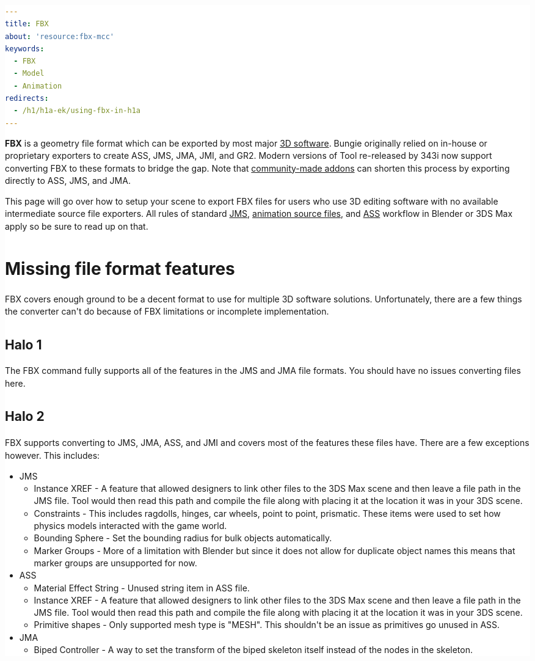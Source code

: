 ```yaml
---
title: FBX
about: 'resource:fbx-mcc'
keywords:
  - FBX
  - Model
  - Animation
redirects:
  - /h1/h1a-ek/using-fbx-in-h1a
---
```

**FBX** is a geometry file format which can be exported by most major [3D software](~art-tools#modeling). Bungie originally relied on in-house or proprietary exporters to create ASS, JMS, JMA, JMI, and GR2. Modern versions of Tool re-released by 343i now support converting FBX to these formats to bridge the gap. Note that [community-made addons](~halo-asset-blender-development-toolset) can shorten this process by exporting directly to ASS, JMS, and JMA.

This page will go over how to setup your scene to export FBX files for users who use 3D editing software with no available intermediate source file exporters. All rules of standard [JMS](~jms), [animation source files](~animation-data), and [ASS](~ass) workflow in Blender or 3DS Max apply so be sure to read up on that.

# Missing file format features
FBX covers enough ground to be a decent format to use for multiple 3D software solutions. Unfortunately, there are a few things the converter can't do because of FBX limitations or incomplete implementation.

## Halo 1
The FBX command fully supports all of the features in the JMS and JMA file formats. You should have no issues converting files here.

## Halo 2
FBX supports converting to JMS, JMA, ASS, and JMI and covers most of the features these files have. There are a few exceptions however. This includes:
* JMS
	* Instance XREF - A feature that allowed designers to link other files to the 3DS Max scene and then leave a file path in the JMS file. Tool would then read this path and compile the file along with placing it at the location it was in your 3DS scene.
	* Constraints - This includes ragdolls, hinges, car wheels, point to point, prismatic. These items were used to set how physics models interacted with the game world.
	* Bounding Sphere - Set the bounding radius for bulk objects automatically.
	* Marker Groups - More of a limitation with Blender but since it does not allow for duplicate object names this means that marker groups are unsupported for now.
* ASS
	* Material Effect String - Unused string item in ASS file. 
	* Instance XREF - A feature that allowed designers to link other files to the 3DS Max scene and then leave a file path in the JMS file. Tool would then read this path and compile the file along with placing it at the location it was in your 3DS scene.
	* Primitive shapes - Only supported mesh type is "MESH". This shouldn't be an issue as primitives go unused in ASS.
* JMA
	* Biped Controller - A way to set the transform of the biped skeleton itself instead of the nodes in the skeleton. 
	